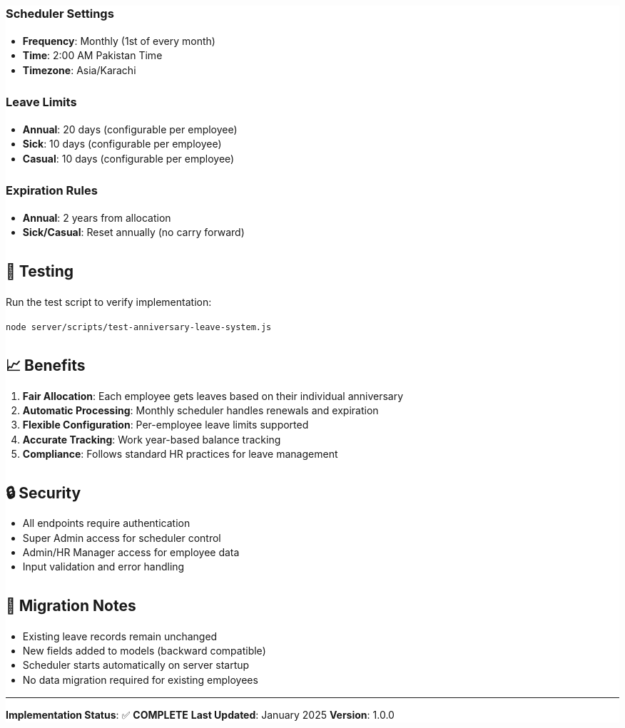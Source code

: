 ### **Scheduler Settings**
- **Frequency**: Monthly (1st of every month)
- **Time**: 2:00 AM Pakistan Time
- **Timezone**: Asia/Karachi

### **Leave Limits**
- **Annual**: 20 days (configurable per employee)
- **Sick**: 10 days (configurable per employee)
- **Casual**: 10 days (configurable per employee)

### **Expiration Rules**
- **Annual**: 2 years from allocation
- **Sick/Casual**: Reset annually (no carry forward)

## 🧪 Testing

Run the test script to verify implementation:
```bash
node server/scripts/test-anniversary-leave-system.js
```

## 📈 Benefits

1. **Fair Allocation**: Each employee gets leaves based on their individual anniversary
2. **Automatic Processing**: Monthly scheduler handles renewals and expiration
3. **Flexible Configuration**: Per-employee leave limits supported
4. **Accurate Tracking**: Work year-based balance tracking
5. **Compliance**: Follows standard HR practices for leave management

## 🔒 Security

- All endpoints require authentication
- Super Admin access for scheduler control
- Admin/HR Manager access for employee data
- Input validation and error handling

## 📝 Migration Notes

- Existing leave records remain unchanged
- New fields added to models (backward compatible)
- Scheduler starts automatically on server startup
- No data migration required for existing employees

---

**Implementation Status**: ✅ **COMPLETE**
**Last Updated**: January 2025
**Version**: 1.0.0
